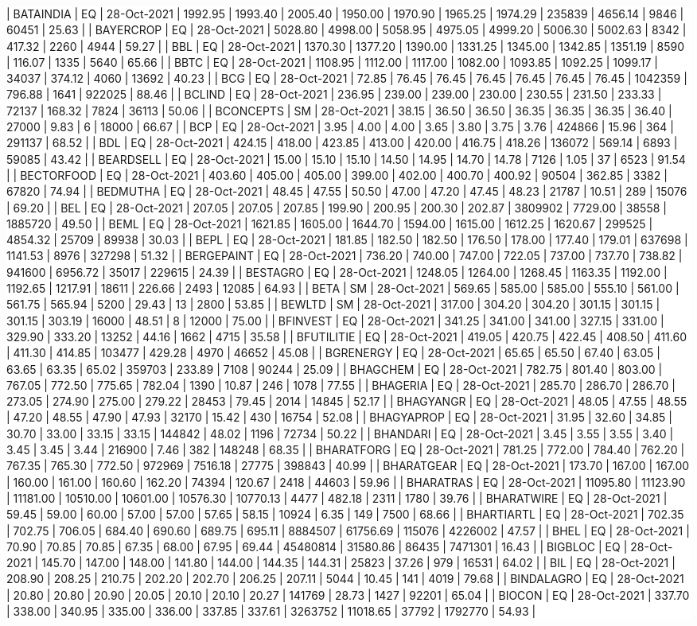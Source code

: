 | BATAINDIA | EQ | 28-Oct-2021 | 1992.95 | 1993.40 | 2005.40 | 1950.00 | 1970.90 | 1965.25 | 1974.29 | 235839 | 4656.14 | 9846 | 60451 | 25.63 |
| BAYERCROP | EQ | 28-Oct-2021 | 5028.80 | 4998.00 | 5058.95 | 4975.05 | 4999.20 | 5006.30 | 5002.63 | 8342 | 417.32 | 2260 | 4944 | 59.27 |
| BBL | EQ | 28-Oct-2021 | 1370.30 | 1377.20 | 1390.00 | 1331.25 | 1345.00 | 1342.85 | 1351.19 | 8590 | 116.07 | 1335 | 5640 | 65.66 |
| BBTC | EQ | 28-Oct-2021 | 1108.95 | 1112.00 | 1117.00 | 1082.00 | 1093.85 | 1092.25 | 1099.17 | 34037 | 374.12 | 4060 | 13692 | 40.23 |
| BCG | EQ | 28-Oct-2021 | 72.85 | 76.45 | 76.45 | 76.45 | 76.45 | 76.45 | 76.45 | 1042359 | 796.88 | 1641 | 922025 | 88.46 |
| BCLIND | EQ | 28-Oct-2021 | 236.95 | 239.00 | 239.00 | 230.00 | 230.55 | 231.50 | 233.33 | 72137 | 168.32 | 7824 | 36113 | 50.06 |
| BCONCEPTS | SM | 28-Oct-2021 | 38.15 | 36.50 | 36.50 | 36.35 | 36.35 | 36.35 | 36.40 | 27000 | 9.83 | 6 | 18000 | 66.67 |
| BCP | EQ | 28-Oct-2021 | 3.95 | 4.00 | 4.00 | 3.65 | 3.80 | 3.75 | 3.76 | 424866 | 15.96 | 364 | 291137 | 68.52 |
| BDL | EQ | 28-Oct-2021 | 424.15 | 418.00 | 423.85 | 413.00 | 420.00 | 416.75 | 418.26 | 136072 | 569.14 | 6893 | 59085 | 43.42 |
| BEARDSELL | EQ | 28-Oct-2021 | 15.00 | 15.10 | 15.10 | 14.50 | 14.95 | 14.70 | 14.78 | 7126 | 1.05 | 37 | 6523 | 91.54 |
| BECTORFOOD | EQ | 28-Oct-2021 | 403.60 | 405.00 | 405.00 | 399.00 | 402.00 | 400.70 | 400.92 | 90504 | 362.85 | 3382 | 67820 | 74.94 |
| BEDMUTHA | EQ | 28-Oct-2021 | 48.45 | 47.55 | 50.50 | 47.00 | 47.20 | 47.45 | 48.23 | 21787 | 10.51 | 289 | 15076 | 69.20 |
| BEL | EQ | 28-Oct-2021 | 207.05 | 207.05 | 207.85 | 199.90 | 200.95 | 200.30 | 202.87 | 3809902 | 7729.00 | 38558 | 1885720 | 49.50 |
| BEML | EQ | 28-Oct-2021 | 1621.85 | 1605.00 | 1644.70 | 1594.00 | 1615.00 | 1612.25 | 1620.67 | 299525 | 4854.32 | 25709 | 89938 | 30.03 |
| BEPL | EQ | 28-Oct-2021 | 181.85 | 182.50 | 182.50 | 176.50 | 178.00 | 177.40 | 179.01 | 637698 | 1141.53 | 8976 | 327298 | 51.32 |
| BERGEPAINT | EQ | 28-Oct-2021 | 736.20 | 740.00 | 747.00 | 722.05 | 737.00 | 737.70 | 738.82 | 941600 | 6956.72 | 35017 | 229615 | 24.39 |
| BESTAGRO | EQ | 28-Oct-2021 | 1248.05 | 1264.00 | 1268.45 | 1163.35 | 1192.00 | 1192.65 | 1217.91 | 18611 | 226.66 | 2493 | 12085 | 64.93 |
| BETA | SM | 28-Oct-2021 | 569.65 | 585.00 | 585.00 | 555.10 | 561.00 | 561.75 | 565.94 | 5200 | 29.43 | 13 | 2800 | 53.85 |
| BEWLTD | SM | 28-Oct-2021 | 317.00 | 304.20 | 304.20 | 301.15 | 301.15 | 301.15 | 303.19 | 16000 | 48.51 | 8 | 12000 | 75.00 |
| BFINVEST | EQ | 28-Oct-2021 | 341.25 | 341.00 | 341.00 | 327.15 | 331.00 | 329.90 | 333.20 | 13252 | 44.16 | 1662 | 4715 | 35.58 |
| BFUTILITIE | EQ | 28-Oct-2021 | 419.05 | 420.75 | 422.45 | 408.50 | 411.60 | 411.30 | 414.85 | 103477 | 429.28 | 4970 | 46652 | 45.08 |
| BGRENERGY | EQ | 28-Oct-2021 | 65.65 | 65.50 | 67.40 | 63.05 | 63.65 | 63.35 | 65.02 | 359703 | 233.89 | 7108 | 90244 | 25.09 |
| BHAGCHEM | EQ | 28-Oct-2021 | 782.75 | 801.40 | 803.00 | 767.05 | 772.50 | 775.65 | 782.04 | 1390 | 10.87 | 246 | 1078 | 77.55 |
| BHAGERIA | EQ | 28-Oct-2021 | 285.70 | 286.70 | 286.70 | 273.05 | 274.90 | 275.00 | 279.22 | 28453 | 79.45 | 2014 | 14845 | 52.17 |
| BHAGYANGR | EQ | 28-Oct-2021 | 48.05 | 47.55 | 48.55 | 47.20 | 48.55 | 47.90 | 47.93 | 32170 | 15.42 | 430 | 16754 | 52.08 |
| BHAGYAPROP | EQ | 28-Oct-2021 | 31.95 | 32.60 | 34.85 | 30.70 | 33.00 | 33.15 | 33.15 | 144842 | 48.02 | 1196 | 72734 | 50.22 |
| BHANDARI | EQ | 28-Oct-2021 | 3.45 | 3.55 | 3.55 | 3.40 | 3.45 | 3.45 | 3.44 | 216900 | 7.46 | 382 | 148248 | 68.35 |
| BHARATFORG | EQ | 28-Oct-2021 | 781.25 | 772.00 | 784.40 | 762.20 | 767.35 | 765.30 | 772.50 | 972969 | 7516.18 | 27775 | 398843 | 40.99 |
| BHARATGEAR | EQ | 28-Oct-2021 | 173.70 | 167.00 | 167.00 | 160.00 | 161.00 | 160.60 | 162.20 | 74394 | 120.67 | 2418 | 44603 | 59.96 |
| BHARATRAS | EQ | 28-Oct-2021 | 11095.80 | 11123.90 | 11181.00 | 10510.00 | 10601.00 | 10576.30 | 10770.13 | 4477 | 482.18 | 2311 | 1780 | 39.76 |
| BHARATWIRE | EQ | 28-Oct-2021 | 59.45 | 59.00 | 60.00 | 57.00 | 57.00 | 57.65 | 58.15 | 10924 | 6.35 | 149 | 7500 | 68.66 |
| BHARTIARTL | EQ | 28-Oct-2021 | 702.35 | 702.75 | 706.05 | 684.40 | 690.60 | 689.75 | 695.11 | 8884507 | 61756.69 | 115076 | 4226002 | 47.57 |
| BHEL | EQ | 28-Oct-2021 | 70.90 | 70.85 | 70.85 | 67.35 | 68.00 | 67.95 | 69.44 | 45480814 | 31580.86 | 86435 | 7471301 | 16.43 |
| BIGBLOC | EQ | 28-Oct-2021 | 145.70 | 147.00 | 148.00 | 141.80 | 144.00 | 144.35 | 144.31 | 25823 | 37.26 | 979 | 16531 | 64.02 |
| BIL | EQ | 28-Oct-2021 | 208.90 | 208.25 | 210.75 | 202.20 | 202.70 | 206.25 | 207.11 | 5044 | 10.45 | 141 | 4019 | 79.68 |
| BINDALAGRO | EQ | 28-Oct-2021 | 20.80 | 20.80 | 20.90 | 20.05 | 20.10 | 20.10 | 20.27 | 141769 | 28.73 | 1427 | 92201 | 65.04 |
| BIOCON | EQ | 28-Oct-2021 | 337.70 | 338.00 | 340.95 | 335.00 | 336.00 | 337.85 | 337.61 | 3263752 | 11018.65 | 37792 | 1792770 | 54.93 |